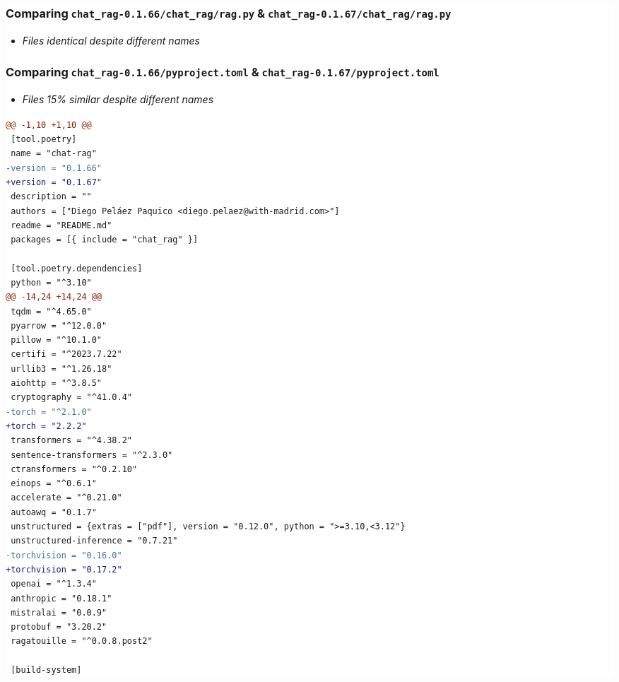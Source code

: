 ### Comparing `chat_rag-0.1.66/chat_rag/rag.py` & `chat_rag-0.1.67/chat_rag/rag.py`

 * *Files identical despite different names*

### Comparing `chat_rag-0.1.66/pyproject.toml` & `chat_rag-0.1.67/pyproject.toml`

 * *Files 15% similar despite different names*

```diff
@@ -1,10 +1,10 @@
 [tool.poetry]
 name = "chat-rag"
-version = "0.1.66"
+version = "0.1.67"
 description = ""
 authors = ["Diego Peláez Paquico <diego.pelaez@with-madrid.com>"]
 readme = "README.md"
 packages = [{ include = "chat_rag" }]
 
 [tool.poetry.dependencies]
 python = "^3.10"
@@ -14,24 +14,24 @@
 tqdm = "^4.65.0"
 pyarrow = "^12.0.0"
 pillow = "^10.1.0"
 certifi = "^2023.7.22"
 urllib3 = "^1.26.18"
 aiohttp = "^3.8.5"
 cryptography = "^41.0.4"
-torch = "^2.1.0"
+torch = "2.2.2"
 transformers = "^4.38.2"
 sentence-transformers = "^2.3.0"
 ctransformers = "^0.2.10"
 einops = "^0.6.1"
 accelerate = "^0.21.0"
 autoawq = "0.1.7"
 unstructured = {extras = ["pdf"], version = "0.12.0", python = ">=3.10,<3.12"}
 unstructured-inference = "0.7.21"
-torchvision = "0.16.0"
+torchvision = "0.17.2"
 openai = "^1.3.4"
 anthropic = "0.18.1"
 mistralai = "0.0.9"
 protobuf = "3.20.2"
 ragatouille = "^0.0.8.post2"
 
 [build-system]
```
